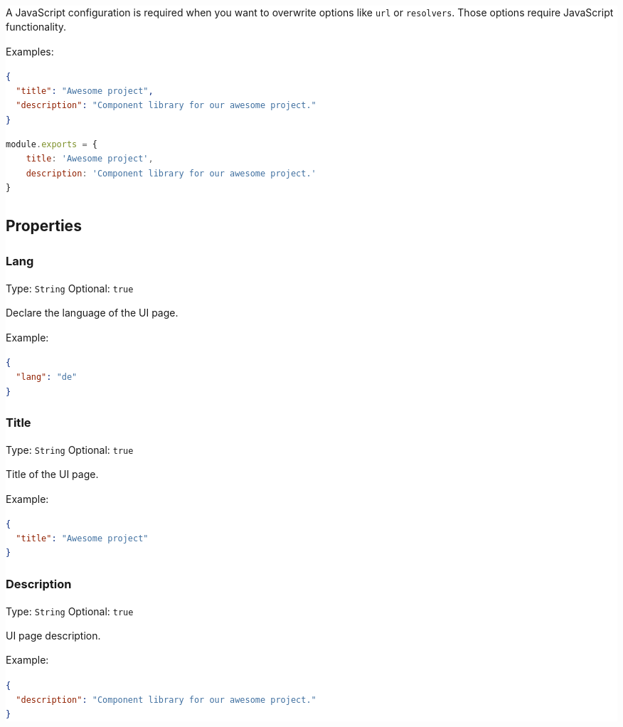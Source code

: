 A JavaScript configuration is required when you want to overwrite options like `url` or `resolvers`. Those options require JavaScript functionality.

Examples:

```json
{
  "title": "Awesome project",
  "description": "Component library for our awesome project."
}
```

```js
module.exports = {
	title: 'Awesome project',
	description: 'Component library for our awesome project.'
}
```

## Properties

### Lang

Type: `String` Optional: `true`

Declare the language of the UI page.

Example:

```json
{
  "lang": "de"
}
```

### Title

Type: `String` Optional: `true`

Title of the UI page.

Example:

```json
{
  "title": "Awesome project"
}
```

### Description

Type: `String` Optional: `true`

UI page description.

Example:

```json
{
  "description": "Component library for our awesome project."
}
```
